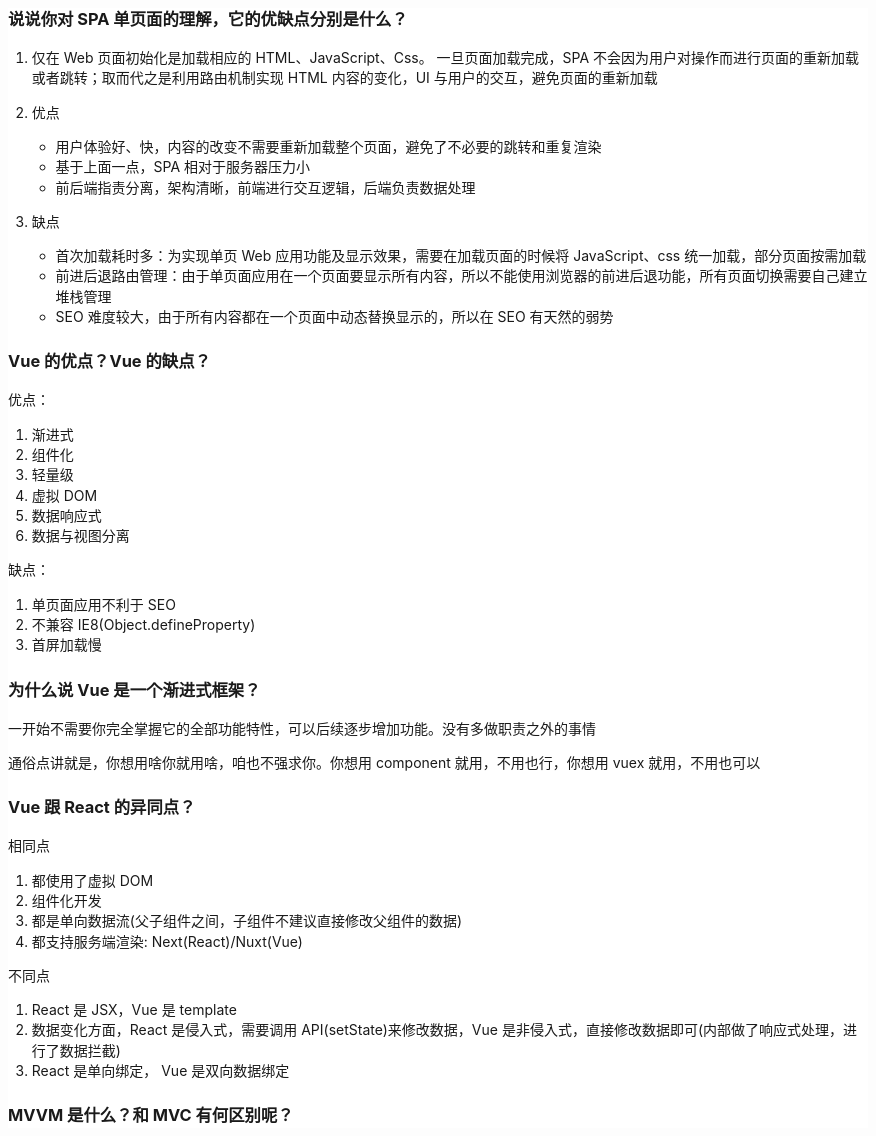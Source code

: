 ### 说说你对 SPA 单页面的理解，它的优缺点分别是什么？

1. 仅在 Web 页面初始化是加载相应的 HTML、JavaScript、Css。 一旦页面加载完成，SPA 不会因为用户对操作而进行页面的重新加载或者跳转；取而代之是利用路由机制实现 HTML 内容的变化，UI 与用户的交互，避免页面的重新加载

2. 优点

   - 用户体验好、快，内容的改变不需要重新加载整个页面，避免了不必要的跳转和重复渲染
   - 基于上面一点，SPA 相对于服务器压力小
   - 前后端指责分离，架构清晰，前端进行交互逻辑，后端负责数据处理

3. 缺点
   - 首次加载耗时多：为实现单页 Web 应用功能及显示效果，需要在加载页面的时候将 JavaScript、css 统一加载，部分页面按需加载
   - 前进后退路由管理：由于单页面应用在一个页面要显示所有内容，所以不能使用浏览器的前进后退功能，所有页面切换需要自己建立堆栈管理
   - SEO 难度较大，由于所有内容都在一个页面中动态替换显示的，所以在 SEO 有天然的弱势

### Vue 的优点？Vue 的缺点？

优点：

1. 渐进式
2. 组件化
3. 轻量级
4. 虚拟 DOM
5. 数据响应式
6. 数据与视图分离

缺点：

1. 单页面应用不利于 SEO
2. 不兼容 IE8(Object.defineProperty)
3. 首屏加载慢

### 为什么说 Vue 是一个渐进式框架？

一开始不需要你完全掌握它的全部功能特性，可以后续逐步增加功能。没有多做职责之外的事情

通俗点讲就是，你想用啥你就用啥，咱也不强求你。你想用 component 就用，不用也行，你想用 vuex 就用，不用也可以

### Vue 跟 React 的异同点？

相同点

1. 都使用了虚拟 DOM
2. 组件化开发
3. 都是单向数据流(父子组件之间，子组件不建议直接修改父组件的数据)
4. 都支持服务端渲染: Next(React)/Nuxt(Vue)

不同点

1. React 是 JSX，Vue 是 template
2. 数据变化方面，React 是侵入式，需要调用 API(setState)来修改数据，Vue 是非侵入式，直接修改数据即可(内部做了响应式处理，进行了数据拦截)
3. React 是单向绑定， Vue 是双向数据绑定

### MVVM 是什么？和 MVC 有何区别呢？
